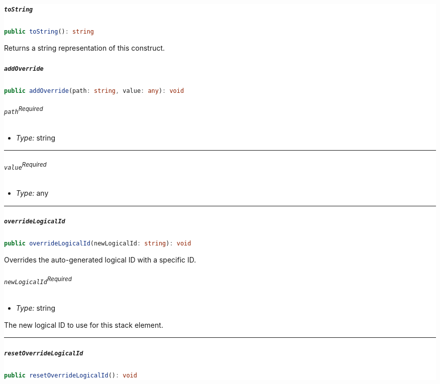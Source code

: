 
##### `toString` <a name="toString" id="rhizo-co-terraform-provider-oci.kmsKeyVersion.KmsKeyVersion.toString"></a>

```typescript
public toString(): string
```

Returns a string representation of this construct.

##### `addOverride` <a name="addOverride" id="rhizo-co-terraform-provider-oci.kmsKeyVersion.KmsKeyVersion.addOverride"></a>

```typescript
public addOverride(path: string, value: any): void
```

###### `path`<sup>Required</sup> <a name="path" id="rhizo-co-terraform-provider-oci.kmsKeyVersion.KmsKeyVersion.addOverride.parameter.path"></a>

- *Type:* string

---

###### `value`<sup>Required</sup> <a name="value" id="rhizo-co-terraform-provider-oci.kmsKeyVersion.KmsKeyVersion.addOverride.parameter.value"></a>

- *Type:* any

---

##### `overrideLogicalId` <a name="overrideLogicalId" id="rhizo-co-terraform-provider-oci.kmsKeyVersion.KmsKeyVersion.overrideLogicalId"></a>

```typescript
public overrideLogicalId(newLogicalId: string): void
```

Overrides the auto-generated logical ID with a specific ID.

###### `newLogicalId`<sup>Required</sup> <a name="newLogicalId" id="rhizo-co-terraform-provider-oci.kmsKeyVersion.KmsKeyVersion.overrideLogicalId.parameter.newLogicalId"></a>

- *Type:* string

The new logical ID to use for this stack element.

---

##### `resetOverrideLogicalId` <a name="resetOverrideLogicalId" id="rhizo-co-terraform-provider-oci.kmsKeyVersion.KmsKeyVersion.resetOverrideLogicalId"></a>

```typescript
public resetOverrideLogicalId(): void
```
